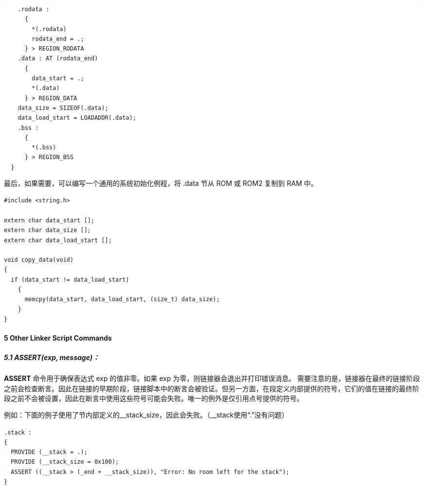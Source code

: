 ```
    .rodata :
      {
        *(.rodata)
        rodata_end = .;
      } > REGION_RODATA
    .data : AT (rodata_end)
      {
        data_start = .;
        *(.data)
      } > REGION_DATA
    data_size = SIZEOF(.data);
    data_load_start = LOADADDR(.data);
    .bss :
      {
        *(.bss)
      } > REGION_BSS
  }
```

最后，如果需要，可以编写一个通用的系统初始化例程，将 .data 节从 ROM 或 ROM2 复制到 RAM 中。
```
#include <string.h>

extern char data_start [];
extern char data_size [];
extern char data_load_start [];

void copy_data(void)
{
  if (data_start != data_load_start)
    {
      memcpy(data_start, data_load_start, (size_t) data_size);
    }
}

```

#### 5 Other Linker Script Commands

##### 5.1 ASSERT(exp, message)：
**ASSERT** 命令用于确保表达式 exp 的值非零。如果 exp 为零，则链接器会退出并打印错误消息。
需要注意的是，链接器在最终的链接阶段之前会检查断言。因此在链接的早期阶段，链接脚本中的断言会被验证。但另一方面，在段定义内部提供的符号，它们的值在链接的最终阶段之前不会被设置，因此在断言中使用这些符号可能会失败。唯一的例外是仅引用点号提供的符号。

例如：下面的例子使用了节内部定义的__stack_size，因此会失败。（__stack使用“.”没有问题）
```
.stack :
{
  PROVIDE (__stack = .);
  PROVIDE (__stack_size = 0x100);
  ASSERT ((__stack > (_end + __stack_size)), "Error: No room left for the stack");
}
```
